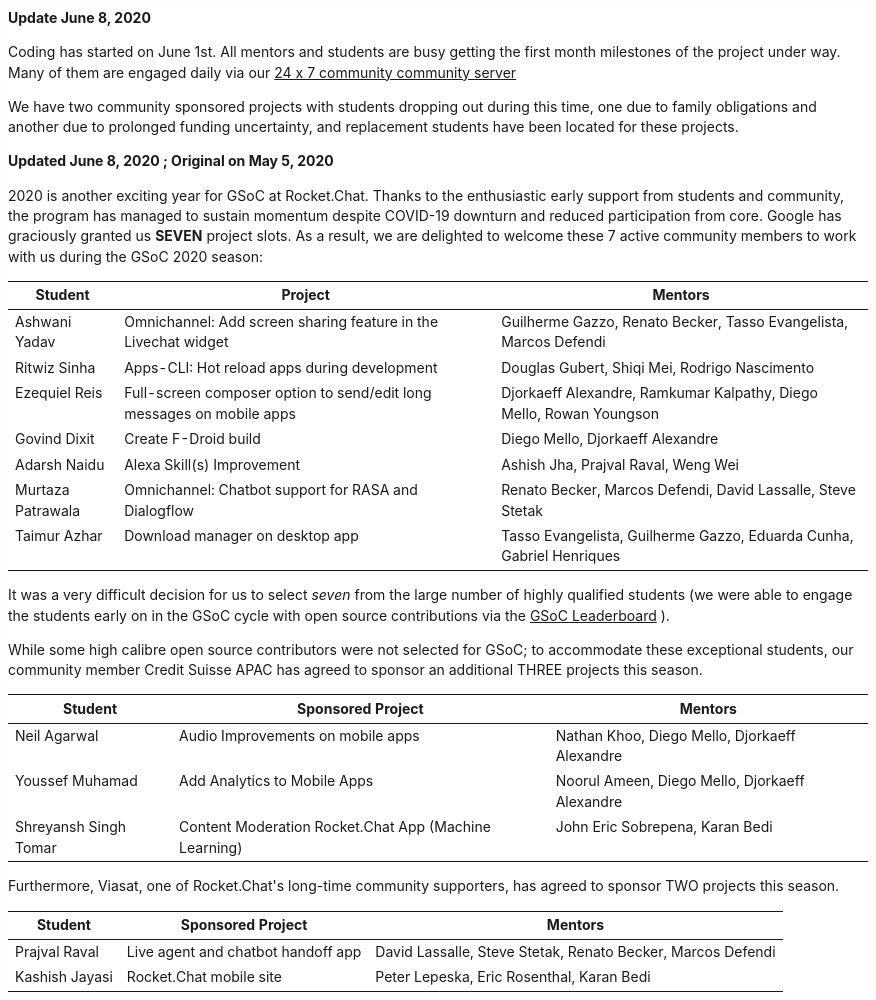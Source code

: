 **Update June 8, 2020**

Coding has started on June 1st. All mentors and students are busy getting the first month milestones of the project under way. Many of them are engaged daily via our [24 x 7 community community server](https://open.rocket.chat)

We have two community sponsored projects with students dropping out during this time, one due to family obligations and another due to prolonged funding uncertainty, and replacement students have been located for these projects.

**Updated June 8, 2020 ; Original on May 5, 2020**

2020 is another exciting year for GSoC at Rocket.Chat. Thanks to the enthusiastic early support from students and community, the program has managed to sustain momentum despite COVID-19 downturn and reduced participation from core. Google has graciously granted us **SEVEN** project slots. As a result, we are delighted to welcome these 7 active community members to work with us during the GSoC 2020 season:

| Student           | Project                                                               | Mentors                                                              |
| ----------------- | --------------------------------------------------------------------- | -------------------------------------------------------------------- |
| Ashwani Yadav     | Omnichannel: Add screen sharing feature in the Livechat widget        | Guilherme Gazzo, Renato Becker, Tasso Evangelista, Marcos Defendi    |
| Ritwiz Sinha      | Apps-CLI: Hot reload apps during development                          | Douglas Gubert, Shiqi Mei, Rodrigo Nascimento                        |
| Ezequiel Reis     | Full-screen composer option to send/edit long messages on mobile apps | Djorkaeff Alexandre, Ramkumar Kalpathy, Diego Mello, Rowan Youngson  |
| Govind Dixit      | Create F-Droid build                                                  | Diego Mello, Djorkaeff Alexandre                                     |
| Adarsh Naidu      | Alexa Skill(s) Improvement                                            | Ashish Jha, Prajval Raval, Weng Wei                                  |
| Murtaza Patrawala | Omnichannel: Chatbot support for RASA and Dialogflow                  | Renato Becker, Marcos Defendi, David Lassalle, Steve Stetak          |
| Taimur Azhar      | Download manager on desktop app                                       | Tasso Evangelista, Guilherme Gazzo, Eduarda Cunha, Gabriel Henriques |

It was a very difficult decision for us to select _seven_ from the large number of highly qualified students (we were able to engage the students early on in the GSoC cycle with open source contributions via the [GSoC Leaderboard](https://gsoc.rocket.chat) ).

While some high calibre open source contributors were not selected for GSoC; to accommodate these exceptional students, our community member Credit Suisse APAC has agreed to sponsor an additional THREE projects this season.

| Student               | Sponsored Project                                     | Mentors                                        |
| --------------------- | ----------------------------------------------------- | ---------------------------------------------- |
| Neil Agarwal          | Audio Improvements on mobile apps                     | Nathan Khoo, Diego Mello, Djorkaeff Alexandre  |
| Youssef Muhamad       | Add Analytics to Mobile Apps                          | Noorul Ameen, Diego Mello, Djorkaeff Alexandre |
| Shreyansh Singh Tomar | Content Moderation Rocket.Chat App (Machine Learning) | John Eric Sobrepena, Karan Bedi                |

Furthermore, Viasat, one of Rocket.Chat's long-time community supporters, has agreed to sponsor TWO projects this season.

| Student        | Sponsored Project                  | Mentors                                                     |
| -------------- | ---------------------------------- | ----------------------------------------------------------- |
| Prajval Raval  | Live agent and chatbot handoff app | David Lassalle, Steve Stetak, Renato Becker, Marcos Defendi |
| Kashish Jayasi | Rocket.Chat mobile site            | Peter Lepeska, Eric Rosenthal, Karan Bedi                   |
